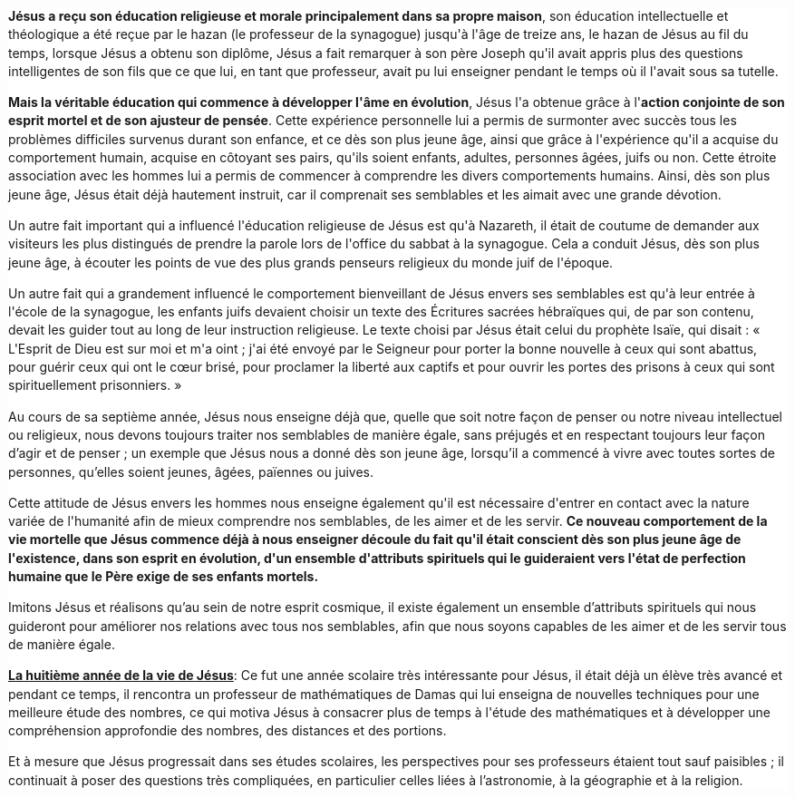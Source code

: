 **Jésus a reçu son éducation religieuse et morale principalement dans sa propre maison**, son éducation intellectuelle et théologique a été reçue par le hazan (le professeur de la synagogue) jusqu'à l'âge de treize ans, le hazan de Jésus au fil du temps, lorsque Jésus a obtenu son diplôme, Jésus a fait remarquer à son père Joseph qu'il avait appris plus des questions intelligentes de son fils que ce que lui, en tant que professeur, avait pu lui enseigner pendant le temps où il l'avait sous sa tutelle.

**Mais la véritable éducation qui commence à développer l'âme en évolution**, Jésus l'a obtenue grâce à l'**action conjointe de son esprit mortel et de son ajusteur de pensée**. Cette expérience personnelle lui a permis de surmonter avec succès tous les problèmes difficiles survenus durant son enfance, et ce dès son plus jeune âge, ainsi que grâce à l'expérience qu'il a acquise du comportement humain, acquise en côtoyant ses pairs, qu'ils soient enfants, adultes, personnes âgées, juifs ou non. Cette étroite association avec les hommes lui a permis de commencer à comprendre les divers comportements humains. Ainsi, dès son plus jeune âge, Jésus était déjà hautement instruit, car il comprenait ses semblables et les aimait avec une grande dévotion.

Un autre fait important qui a influencé l'éducation religieuse de Jésus est qu'à Nazareth, il était de coutume de demander aux visiteurs les plus distingués de prendre la parole lors de l'office du sabbat à la synagogue. Cela a conduit Jésus, dès son plus jeune âge, à écouter les points de vue des plus grands penseurs religieux du monde juif de l'époque.

Un autre fait qui a grandement influencé le comportement bienveillant de Jésus envers ses semblables est qu'à leur entrée à l'école de la synagogue, les enfants juifs devaient choisir un texte des Écritures sacrées hébraïques qui, de par son contenu, devait les guider tout au long de leur instruction religieuse. Le texte choisi par Jésus était celui du prophète Isaïe, qui disait : « L'Esprit de Dieu est sur moi et m'a oint ; j'ai été envoyé par le Seigneur pour porter la bonne nouvelle à ceux qui sont abattus, pour guérir ceux qui ont le cœur brisé, pour proclamer la liberté aux captifs et pour ouvrir les portes des prisons à ceux qui sont spirituellement prisonniers. »

Au cours de sa septième année, Jésus nous enseigne déjà que, quelle que soit notre façon de penser ou notre niveau intellectuel ou religieux, nous devons toujours traiter nos semblables de manière égale, sans préjugés et en respectant toujours leur façon d’agir et de penser ; un exemple que Jésus nous a donné dès son jeune âge, lorsqu’il a commencé à vivre avec toutes sortes de personnes, qu’elles soient jeunes, âgées, païennes ou juives.

Cette attitude de Jésus envers les hommes nous enseigne également qu'il est nécessaire d'entrer en contact avec la nature variée de l'humanité afin de mieux comprendre nos semblables, de les aimer et de les servir. **Ce nouveau comportement de la vie mortelle que Jésus commence déjà à nous enseigner découle du fait qu'il était conscient dès son plus jeune âge de l'existence, dans son esprit en évolution, d'un ensemble d'attributs spirituels qui le guideraient vers l'état de perfection humaine que le Père exige de ses enfants mortels.**

Imitons Jésus et réalisons qu’au sein de notre esprit cosmique, il existe également un ensemble d’attributs spirituels qui nous guideront pour améliorer nos relations avec tous nos semblables, afin que nous soyons capables de les aimer et de les servir tous de manière égale.

**<ins>La huitième année de la vie de Jésus</ins>**: Ce fut une année scolaire très intéressante pour Jésus, il était déjà un élève très avancé et pendant ce temps, il rencontra un professeur de mathématiques de Damas qui lui enseigna de nouvelles techniques pour une meilleure étude des nombres, ce qui motiva Jésus à consacrer plus de temps à l'étude des mathématiques et à développer une compréhension approfondie des nombres, des distances et des portions.

Et à mesure que Jésus progressait dans ses études scolaires, les perspectives pour ses professeurs étaient tout sauf paisibles ; il continuait à poser des questions très compliquées, en particulier celles liées à l’astronomie, à la géographie et à la religion.

